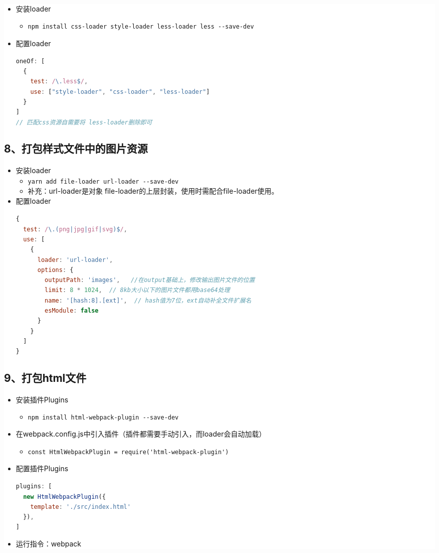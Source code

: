 * 安装loader
  * `npm install css-loader style-loader less-loader less --save-dev `
  
* 配置loader
    ```js
    oneOf: [
      {
        test: /\.less$/,
        use: ["style-loader", "css-loader", "less-loader"]
      }
    ]
    // 匹配css资源自需要将 less-loader删除即可
    ```

## 8、打包样式文件中的图片资源

* 安装loader
  * `yarn add file-loader url-loader --save-dev `
  * 补充：url-loader是对象 file-loader的上层封装，使用时需配合file-loader使用。
* 配置loader
    ```js
    {
      test: /\.(png|jpg|gif|svg)$/,
      use: [
        {
          loader: 'url-loader',
          options: {
            outputPath: 'images',   //在output基础上，修改输出图片文件的位置
            limit: 8 * 1024,  // 8kb大小以下的图片文件都用base64处理
            name: '[hash:8].[ext]',  // hash值为7位，ext自动补全文件扩展名
            esModule: false
          }
        }
      ]
    }
    ```


## 9、打包html文件

* 安装插件Plugins
	* `npm install html-webpack-plugin --save-dev `
* 在webpack.config.js中引入插件（插件都需要手动引入，而loader会自动加载）
	
	* `const HtmlWebpackPlugin = require('html-webpack-plugin')`
* 配置插件Plugins
    ```js
    plugins: [
      new HtmlWebpackPlugin({
        template: './src/index.html'
      }),
    ]
    ```
* 运行指令：webpack

